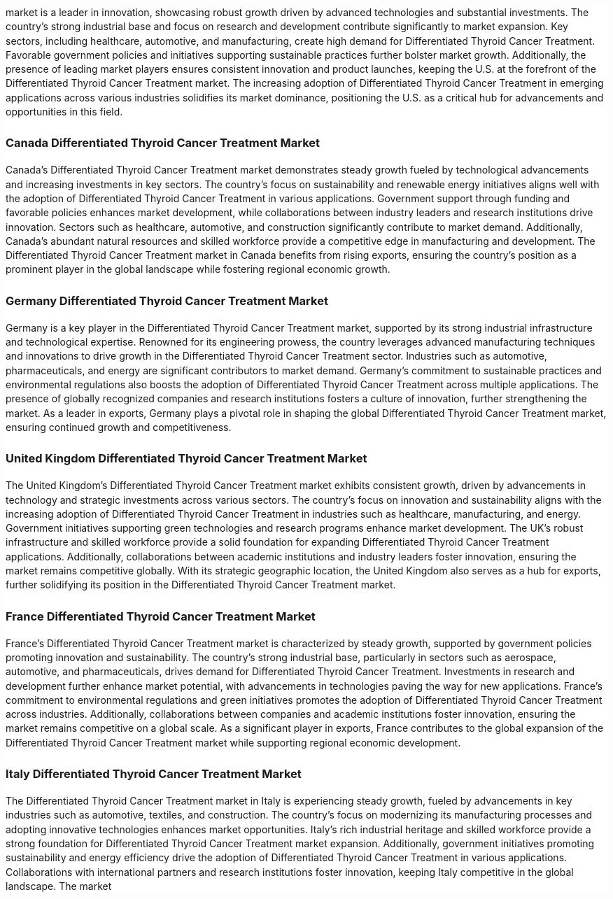 market is a leader in innovation, showcasing robust growth driven by advanced technologies and substantial investments. The country&rsquo;s strong industrial base and focus on research and development contribute significantly to market expansion. Key sectors, including healthcare, automotive, and manufacturing, create high demand for Differentiated Thyroid Cancer Treatment. Favorable government policies and initiatives supporting sustainable practices further bolster market growth. Additionally, the presence of leading market players ensures consistent innovation and product launches, keeping the U.S. at the forefront of the Differentiated Thyroid Cancer Treatment market. The increasing adoption of Differentiated Thyroid Cancer Treatment in emerging applications across various industries solidifies its market dominance, positioning the U.S. as a critical hub for advancements and opportunities in this field.</p><h3>Canada Differentiated Thyroid Cancer Treatment Market</h3><p>Canada&rsquo;s Differentiated Thyroid Cancer Treatment market demonstrates steady growth fueled by technological advancements and increasing investments in key sectors. The country&rsquo;s focus on sustainability and renewable energy initiatives aligns well with the adoption of Differentiated Thyroid Cancer Treatment in various applications. Government support through funding and favorable policies enhances market development, while collaborations between industry leaders and research institutions drive innovation. Sectors such as healthcare, automotive, and construction significantly contribute to market demand. Additionally, Canada&rsquo;s abundant natural resources and skilled workforce provide a competitive edge in manufacturing and development. The Differentiated Thyroid Cancer Treatment market in Canada benefits from rising exports, ensuring the country&rsquo;s position as a prominent player in the global landscape while fostering regional economic growth.</p><h3>Germany Differentiated Thyroid Cancer Treatment Market</h3><p>Germany is a key player in the Differentiated Thyroid Cancer Treatment market, supported by its strong industrial infrastructure and technological expertise. Renowned for its engineering prowess, the country leverages advanced manufacturing techniques and innovations to drive growth in the Differentiated Thyroid Cancer Treatment sector. Industries such as automotive, pharmaceuticals, and energy are significant contributors to market demand. Germany&rsquo;s commitment to sustainable practices and environmental regulations also boosts the adoption of Differentiated Thyroid Cancer Treatment across multiple applications. The presence of globally recognized companies and research institutions fosters a culture of innovation, further strengthening the market. As a leader in exports, Germany plays a pivotal role in shaping the global Differentiated Thyroid Cancer Treatment market, ensuring continued growth and competitiveness.</p><h3>United Kingdom Differentiated Thyroid Cancer Treatment Market</h3><p>The United Kingdom&rsquo;s Differentiated Thyroid Cancer Treatment market exhibits consistent growth, driven by advancements in technology and strategic investments across various sectors. The country&rsquo;s focus on innovation and sustainability aligns with the increasing adoption of Differentiated Thyroid Cancer Treatment in industries such as healthcare, manufacturing, and energy. Government initiatives supporting green technologies and research programs enhance market development. The UK&rsquo;s robust infrastructure and skilled workforce provide a solid foundation for expanding Differentiated Thyroid Cancer Treatment applications. Additionally, collaborations between academic institutions and industry leaders foster innovation, ensuring the market remains competitive globally. With its strategic geographic location, the United Kingdom also serves as a hub for exports, further solidifying its position in the Differentiated Thyroid Cancer Treatment market.</p><h3>France Differentiated Thyroid Cancer Treatment Market</h3><p>France&rsquo;s Differentiated Thyroid Cancer Treatment market is characterized by steady growth, supported by government policies promoting innovation and sustainability. The country&rsquo;s strong industrial base, particularly in sectors such as aerospace, automotive, and pharmaceuticals, drives demand for Differentiated Thyroid Cancer Treatment. Investments in research and development further enhance market potential, with advancements in technologies paving the way for new applications. France&rsquo;s commitment to environmental regulations and green initiatives promotes the adoption of Differentiated Thyroid Cancer Treatment across industries. Additionally, collaborations between companies and academic institutions foster innovation, ensuring the market remains competitive on a global scale. As a significant player in exports, France contributes to the global expansion of the Differentiated Thyroid Cancer Treatment market while supporting regional economic development.</p><h3>Italy Differentiated Thyroid Cancer Treatment Market</h3><p>The Differentiated Thyroid Cancer Treatment market in Italy is experiencing steady growth, fueled by advancements in key industries such as automotive, textiles, and construction. The country&rsquo;s focus on modernizing its manufacturing processes and adopting innovative technologies enhances market opportunities. Italy&rsquo;s rich industrial heritage and skilled workforce provide a strong foundation for Differentiated Thyroid Cancer Treatment market expansion. Additionally, government initiatives promoting sustainability and energy efficiency drive the adoption of Differentiated Thyroid Cancer Treatment in various applications. Collaborations with international partners and research institutions foster innovation, keeping Italy competitive in the global landscape. The market